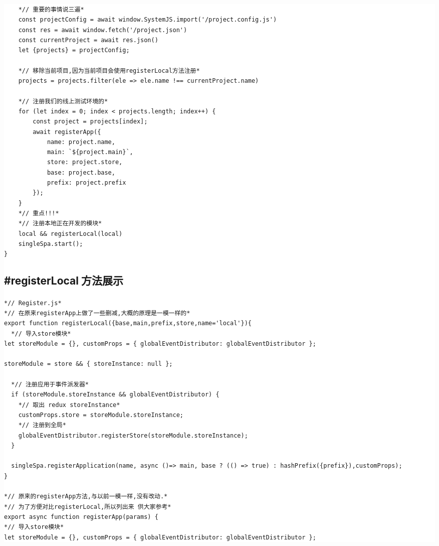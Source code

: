 	    *// 重要的事情说三遍*
	    const projectConfig = await window.SystemJS.import('/project.config.js')
	    const res = await window.fetch('/project.json')
	    const currentProject = await res.json()
	    let {projects} = projectConfig;
	
	    *// 移除当前项目,因为当前项目会使用registerLocal方法注册*
	    projects = projects.filter(ele => ele.name !== currentProject.name)
	
	    *// 注册我们的线上测试环境的*
	    for (let index = 0; index < projects.length; index++) {
	        const project = projects[index];
	        await registerApp({
	            name: project.name,
	            main: `${project.main}`,
	            store: project.store,
	            base: project.base,
	            prefix: project.prefix
	        });
	    }
	    *// 重点!!!*
	    *// 注册本地正在开发的模块*
	    local && registerLocal(local)
	    singleSpa.start();
	}

## #registerLocal 方法展示

	*// Register.js*
	*// 在原来registerApp上做了一些删减,大概的原理是一模一样的*
	export function registerLocal({base,main,prefix,store,name='local'}){
	  *// 导入store模块*
	let storeModule = {}, customProps = { globalEventDistributor: globalEventDistributor };
	
	storeModule = store && { storeInstance: null };
	
	  *// 注册应用于事件派发器*
	  if (storeModule.storeInstance && globalEventDistributor) {
	    *// 取出 redux storeInstance*
	    customProps.store = storeModule.storeInstance;
	    *// 注册到全局*
	    globalEventDistributor.registerStore(storeModule.storeInstance);
	  }
	
	  singleSpa.registerApplication(name, async ()=> main, base ? (() => true) : hashPrefix({prefix}),customProps);
	}
	
	*// 原来的registerApp方法,与以前一模一样,没有改动.*
	*// 为了方便对比registerLocal,所以列出来 供大家参考*
	export async function registerApp(params) {
	*// 导入store模块*
	let storeModule = {}, customProps = { globalEventDistributor: globalEventDistributor };
	